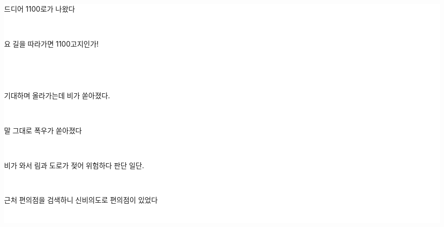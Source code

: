 <div class="se-module se-module-text"><p class="se-text-paragraph se-text-paragraph-align-" id="SE-91457245-9cb2-11e9-811f-b15f3a84898e" style=""><span class="se-fs- se-ff-" id="SE-57baaa1b-9cb7-11e9-811f-79aab35175e4" style="">드디어 1100로가 나왔다</span></p><p class="se-text-paragraph se-text-paragraph-align-" id="SE-91457246-9cb2-11e9-811f-a97ab4ffa7fd" style=""><span class="se-fs- se-ff-" id="SE-57bad12c-9cb7-11e9-811f-c7d3e4bf570b" style="">​</span></p><p class="se-text-paragraph se-text-paragraph-align-" id="SE-91457247-9cb2-11e9-811f-092538cf4af5" style=""><span class="se-fs- se-ff-" id="SE-57bad12d-9cb7-11e9-811f-5b238c9d10fe" style="">요 길을 따라가면 1100고지인가!</span></p><p class="se-text-paragraph se-text-paragraph-align-" id="SE-91457248-9cb2-11e9-811f-6faba82a51d0" style=""><span class="se-fs- se-ff-" id="SE-57bad12e-9cb7-11e9-811f-7b2a14cfcf05" style="">​</span></p><p class="se-text-paragraph se-text-paragraph-align-" id="SE-91457249-9cb2-11e9-811f-2fea5f89fd19" style=""><span class="se-fs- se-ff-" id="SE-57bad12f-9cb7-11e9-811f-670551cecc80" style="">​</span></p><p class="se-text-paragraph se-text-paragraph-align-" id="SE-9145724a-9cb2-11e9-811f-d369d0b94e3d" style=""><span class="se-fs- se-ff-" id="SE-57bad130-9cb7-11e9-811f-43df9559be83" style="">기대하며 올라가는데 비가 쏟아졌다.</span></p><p class="se-text-paragraph se-text-paragraph-align-" id="SE-9145724b-9cb2-11e9-811f-dfc24a756a9c" style=""><span class="se-fs- se-ff-" id="SE-57baf841-9cb7-11e9-811f-a3a806320e1a" style="">​</span></p><p class="se-text-paragraph se-text-paragraph-align-" id="SE-9145724c-9cb2-11e9-811f-893d3e8bb575" style=""><span class="se-fs- se-ff-" id="SE-57baf842-9cb7-11e9-811f-399ed60605ed" style="">말 그대로 폭우가 쏟아졌다</span></p><p class="se-text-paragraph se-text-paragraph-align-" id="SE-9145724d-9cb2-11e9-811f-7df5880204d4" style=""><span class="se-fs- se-ff-" id="SE-57baf843-9cb7-11e9-811f-573aa4781bba" style="">​</span></p><p class="se-text-paragraph se-text-paragraph-align-" id="SE-9145995e-9cb2-11e9-811f-d7f84767121e" style=""><span class="se-fs- se-ff-" id="SE-57baf844-9cb7-11e9-811f-89caa3307118" style="">비가 와서 림과 도로가 젖어 위험하다 판단 일단.</span></p><p class="se-text-paragraph se-text-paragraph-align-" id="SE-5a2bb327-9ca9-11e9-811f-8f710055253f" style=""><span class="se-fs- se-ff-" id="SE-57baf845-9cb7-11e9-811f-4bd06692d708" style="">​</span></p><p class="se-text-paragraph se-text-paragraph-align-" id="SE-57baf847-9cb7-11e9-811f-e7dcd3cd0c65" style=""><span class="se-fs- se-ff-" id="SE-57baf846-9cb7-11e9-811f-6bfc50cbe8aa" style="">근처 편의점을 검색하니 신비의도로 편의점이 있었다</span></p><p class="se-text-paragraph se-text-paragraph-align-" id="SE-57baf849-9cb7-11e9-811f-618ed9deb592" style=""><span class="se-fs- se-ff-" id="SE-57baf848-9cb7-11e9-811f-a7a805aa6553" style="">​</span></p></div>
</div>
</div>
</div> <div class="se-component se-image se-l-default" id="SE-d0a0724d-9bc1-11e9-a186-1128b572de88">
<div class="se-component-content se-component-content-fit">
<div class="se-section se-section-image se-l-default se-section-align-">
<a class="se-module se-module-image __se_image_link __se_link" data-linkdata='{"id" : "SE-d0a0724d-9bc1-11e9-a186-1128b572de88", "src" : "https://postfiles.pstatic.net/MjAxOTA3MDFfMTA4/MDAxNTYxOTU5MjY3NTAw.5oBd1JDnTM7RTWLh1Mndv6mFFoh2EDLPcR4cMF9KZggg.kfZ8TsKyq8vF61hXv3XF1Bwylr1JlO6UpOPHfU-NLF8g.JPEG.dls32208/20190701_140749.jpg", "linkUse" : "false", "link" : ""}' data-linktype="img" href="#" onclick="return false;" style=" ">